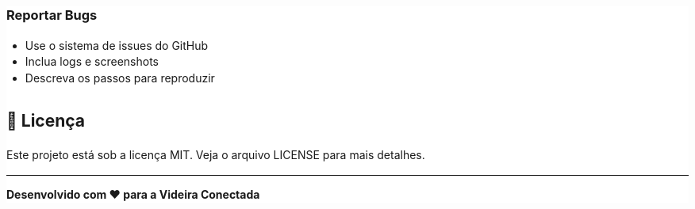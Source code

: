 ### Reportar Bugs
- Use o sistema de issues do GitHub
- Inclua logs e screenshots
- Descreva os passos para reproduzir

## 📄 Licença

Este projeto está sob a licença MIT. Veja o arquivo LICENSE para mais detalhes.

---

**Desenvolvido com ❤️ para a Videira Conectada**
